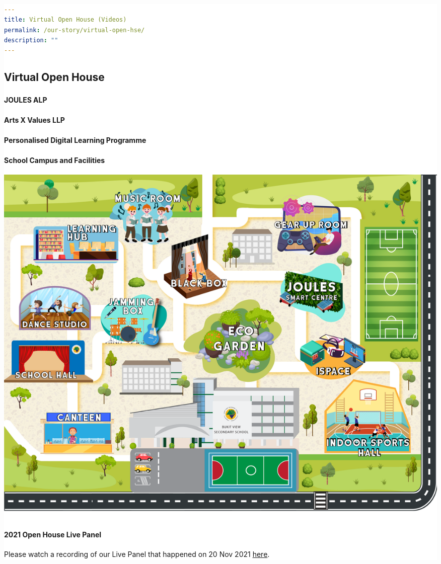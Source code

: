 ```yaml
---
title: Virtual Open House (Videos)
permalink: /our-story/virtual-open-hse/
description: ""
---
```

## Virtual Open House

#### JOULES ALP



#### Arts X Values LLP



#### Personalised Digital Learning Programme



#### School Campus and Facilities

<p><a href="https://view.genial.ly/5f9b6034482d2210111180c6/interactive-image-bukit-view-secondary-school-virtual-tour">
<img style="width:100%" src="/images/60753cdc-75a9-46ef-aea2-855d4ded5a8a.png">
</a></p>

#### 2021 Open House Live Panel

Please watch a recording of our Live Panel that happened on 20 Nov 2021&nbsp;[here](https://go.gov.sg/bvsslivepanel2021).